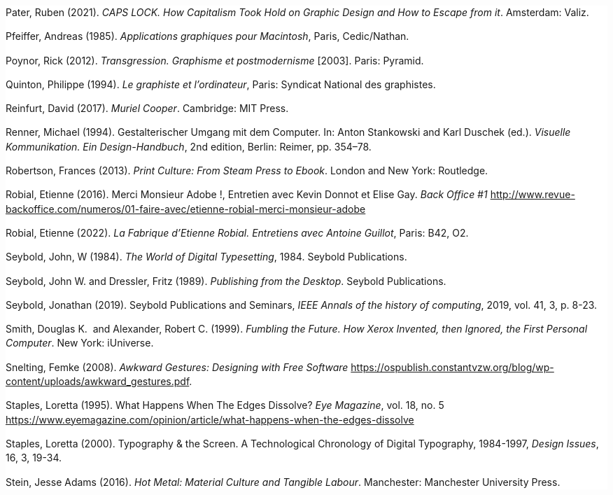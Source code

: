Pater, Ruben (2021). *CAPS LOCK. How
Capitalism Took Hold on Graphic Design and How to Escape from it*.
Amsterdam: Valiz.

Pfeiffer, Andreas (1985). *Applications graphiques pour Macintosh*, Paris, Cedic/Nathan.

Poynor, Rick (2012). *Transgression. Graphisme et postmodernisme*
\[2003]. Paris: Pyramid.

Quinton, Philippe (1994).
*Le graphiste et l’ordinateur*, Paris: Syndicat National des graphistes.

Reinfurt, David (2017). *Muriel Cooper*. Cambridge: MIT Press.

Renner,
Michael (1994). Gestalterischer Umgang mit dem Computer. In: Anton Stankowski
and Karl Duschek (ed.). *Visuelle Kommunikation. Ein Design-Handbuch*, 2nd
edition, Berlin: Reimer, pp. 354–78.

Robertson, Frances (2013). *Print Culture:
From Steam Press to Ebook*. London and New York: Routledge.

Robial, Etienne (2016).
Merci Monsieur Adobe !, Entretien avec Kevin Donnot et Elise Gay. *Back Office #1* http://www.revue-backoffice.com/numeros/01-faire-avec/etienne-robial-merci-monsieur-adobe

Robial, Etienne (2022). *La
Fabrique d’Etienne Robial. Entretiens avec Antoine Guillot*, Paris: B42, O2.

Seybold, John, W (1984). *The World of Digital Typesetting*, 1984. Seybold Publications.

Seybold, John W. and Dressler, Fritz (1989). *Publishing from the Desktop*. Seybold
Publications.

Seybold, Jonathan (2019). Seybold Publications
and Seminars, *IEEE Annals of the history
of computing*, 2019, vol. 41, 3, p. 8-23.

Smith, Douglas K.  and Alexander, Robert C. (1999). *Fumbling
the Future. How Xerox Invented, then Ignored, the First Personal Computer*.
New York: iUniverse.

Snelting, Femke (2008). *Awkward Gestures:
Designing with Free Software* https://ospublish.constantvzw.org/blog/wp-content/uploads/awkward_gestures.pdf.

Staples, Loretta (1995). What Happens When The
Edges Dissolve? *Eye
Magazine*, vol. 18,
no. 5
https://www.eyemagazine.com/opinion/article/what-happens-when-the-edges-dissolve

Staples, Loretta (2000). Typography & the
Screen. A Technological Chronology of Digital Typography, 1984-1997, *Design Issues*, 16, 3, 19-34. 

Stein, Jesse Adams (2016). *Hot Metal:
Material Culture and Tangible Labour*. Manchester: Manchester University
Press.
